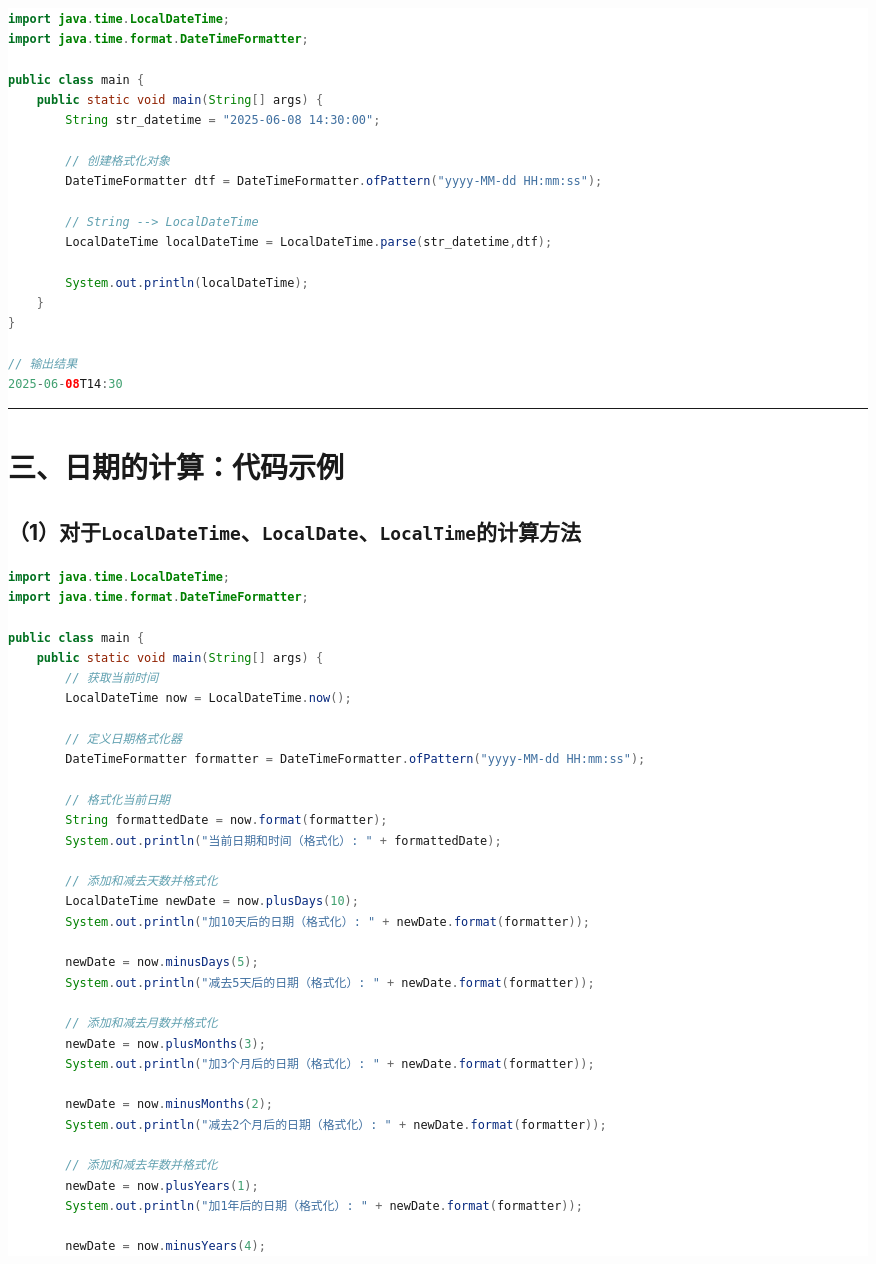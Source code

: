 ```java
import java.time.LocalDateTime;
import java.time.format.DateTimeFormatter;

public class main {
    public static void main(String[] args) {
        String str_datetime = "2025-06-08 14:30:00";

        // 创建格式化对象
        DateTimeFormatter dtf = DateTimeFormatter.ofPattern("yyyy-MM-dd HH:mm:ss");

        // String --> LocalDateTime
        LocalDateTime localDateTime = LocalDateTime.parse(str_datetime,dtf);

        System.out.println(localDateTime);
    }
}

// 输出结果
2025-06-08T14:30
```

---

# 三、日期的计算：代码示例

## （1）对于`LocalDateTime`、`LocalDate`、`LocalTime`的计算方法

```java
import java.time.LocalDateTime;
import java.time.format.DateTimeFormatter;

public class main {
    public static void main(String[] args) {
        // 获取当前时间
        LocalDateTime now = LocalDateTime.now();

        // 定义日期格式化器
        DateTimeFormatter formatter = DateTimeFormatter.ofPattern("yyyy-MM-dd HH:mm:ss");

        // 格式化当前日期
        String formattedDate = now.format(formatter);
        System.out.println("当前日期和时间（格式化）: " + formattedDate);

        // 添加和减去天数并格式化
        LocalDateTime newDate = now.plusDays(10);
        System.out.println("加10天后的日期（格式化）: " + newDate.format(formatter));

        newDate = now.minusDays(5);
        System.out.println("减去5天后的日期（格式化）: " + newDate.format(formatter));

        // 添加和减去月数并格式化
        newDate = now.plusMonths(3);
        System.out.println("加3个月后的日期（格式化）: " + newDate.format(formatter));

        newDate = now.minusMonths(2);
        System.out.println("减去2个月后的日期（格式化）: " + newDate.format(formatter));

        // 添加和减去年数并格式化
        newDate = now.plusYears(1);
        System.out.println("加1年后的日期（格式化）: " + newDate.format(formatter));

        newDate = now.minusYears(4);
```